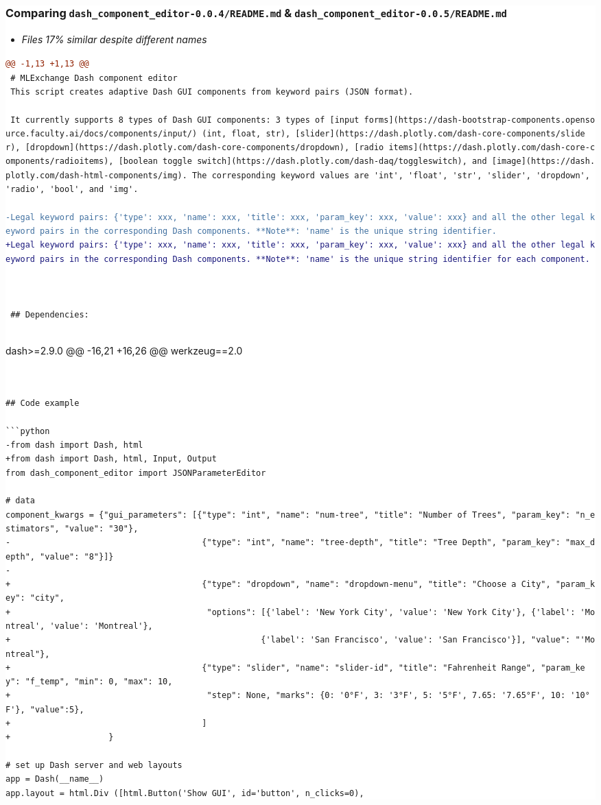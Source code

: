 ### Comparing `dash_component_editor-0.0.4/README.md` & `dash_component_editor-0.0.5/README.md`

 * *Files 17% similar despite different names*

```diff
@@ -1,13 +1,13 @@
 # MLExchange Dash component editor
 This script creates adaptive Dash GUI components from keyword pairs (JSON format).
 
 It currently supports 8 types of Dash GUI components: 3 types of [input forms](https://dash-bootstrap-components.opensource.faculty.ai/docs/components/input/) (int, float, str), [slider](https://dash.plotly.com/dash-core-components/slider), [dropdown](https://dash.plotly.com/dash-core-components/dropdown), [radio items](https://dash.plotly.com/dash-core-components/radioitems), [boolean toggle switch](https://dash.plotly.com/dash-daq/toggleswitch), and [image](https://dash.plotly.com/dash-html-components/img). The corresponding keyword values are 'int', 'float', 'str', 'slider', 'dropdown', 'radio', 'bool', and 'img'.
 
-Legal keyword pairs: {'type': xxx, 'name': xxx, 'title': xxx, 'param_key': xxx, 'value': xxx} and all the other legal keyword pairs in the corresponding Dash components. **Note**: 'name' is the unique string identifier.
+Legal keyword pairs: {'type': xxx, 'name': xxx, 'title': xxx, 'param_key': xxx, 'value': xxx} and all the other legal keyword pairs in the corresponding Dash components. **Note**: 'name' is the unique string identifier for each component.
 
 
 
 ## Dependencies:
 
 ```
 dash>=2.9.0
@@ -16,21 +16,26 @@
 werkzeug==2.0
 ```
 
 
 ## Code example
 
 ```python
-from dash import Dash, html
+from dash import Dash, html, Input, Output
 from dash_component_editor import JSONParameterEditor
 
 # data
 component_kwargs = {"gui_parameters": [{"type": "int", "name": "num-tree", "title": "Number of Trees", "param_key": "n_estimators", "value": "30"}, 
-                                       {"type": "int", "name": "tree-depth", "title": "Tree Depth", "param_key": "max_depth", "value": "8"}]}
-
+                                       {"type": "dropdown", "name": "dropdown-menu", "title": "Choose a City", "param_key": "city", 
+                                        "options": [{'label': 'New York City', 'value': 'New York City'}, {'label': 'Montreal', 'value': 'Montreal'},
+                                                   {'label': 'San Francisco', 'value': 'San Francisco'}], "value": "'Montreal"},
+                                       {"type": "slider", "name": "slider-id", "title": "Fahrenheit Range", "param_key": "f_temp", "min": 0, "max": 10,
+                                        "step": None, "marks": {0: '0°F', 3: '3°F', 5: '5°F', 7.65: '7.65°F', 10: '10°F'}, "value":5},
+                                       ]
+                    }
 
 # set up Dash server and web layouts
 app = Dash(__name__)
 app.layout = html.Div ([html.Button('Show GUI', id='button', n_clicks=0),
 ```